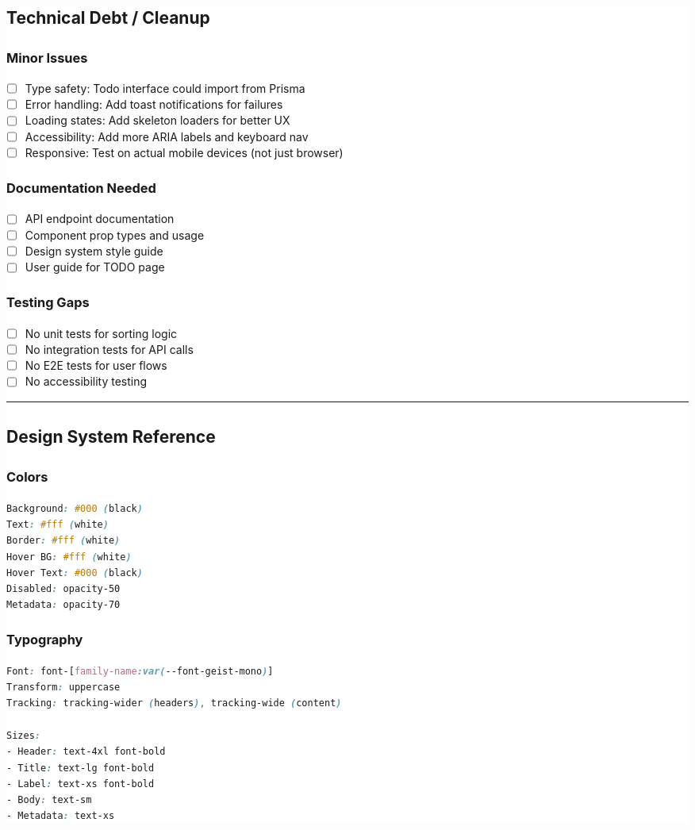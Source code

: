 ## Technical Debt / Cleanup

### Minor Issues
- [ ] Type safety: Todo interface could import from Prisma
- [ ] Error handling: Add toast notifications for failures
- [ ] Loading states: Add skeleton loaders for better UX
- [ ] Accessibility: Add more ARIA labels and keyboard nav
- [ ] Responsive: Test on actual mobile devices (not just browser)

### Documentation Needed
- [ ] API endpoint documentation
- [ ] Component prop types and usage
- [ ] Design system style guide
- [ ] User guide for TODO page

### Testing Gaps
- [ ] No unit tests for sorting logic
- [ ] No integration tests for API calls
- [ ] No E2E tests for user flows
- [ ] No accessibility testing

---

## Design System Reference

### Colors
```css
Background: #000 (black)
Text: #fff (white)
Border: #fff (white)
Hover BG: #fff (white)
Hover Text: #000 (black)
Disabled: opacity-50
Metadata: opacity-70
```

### Typography
```css
Font: font-[family-name:var(--font-geist-mono)]
Transform: uppercase
Tracking: tracking-wider (headers), tracking-wide (content)

Sizes:
- Header: text-4xl font-bold
- Title: text-lg font-bold
- Label: text-xs font-bold
- Body: text-sm
- Metadata: text-xs
```
